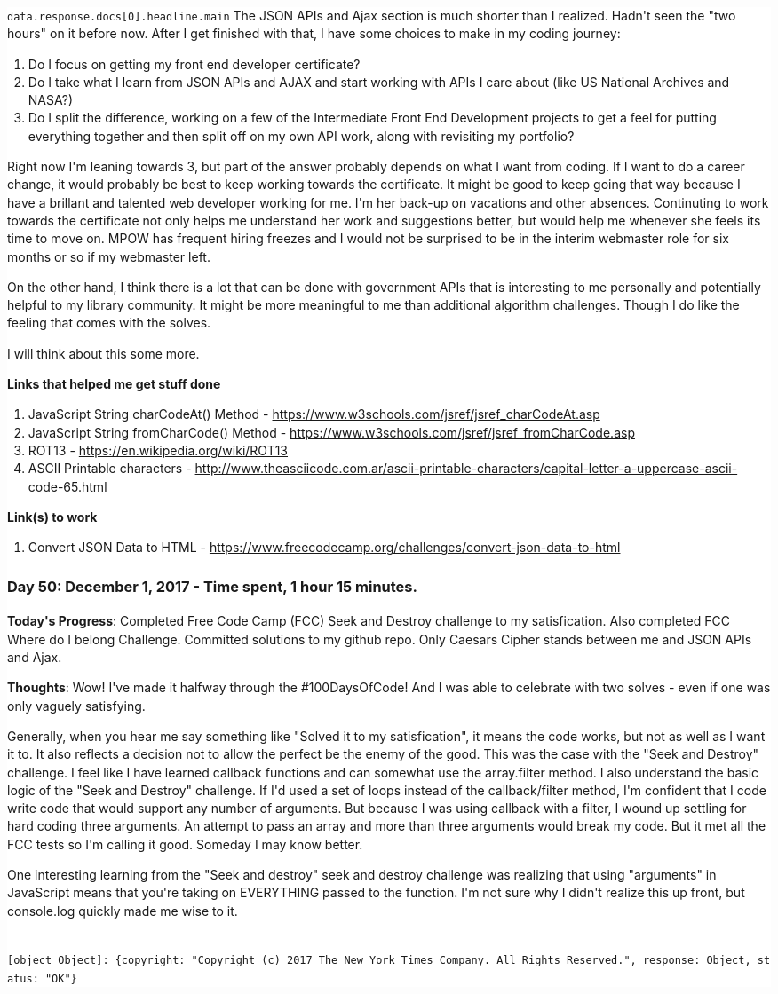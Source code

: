 ```data.response.docs[0].headline.main```
The JSON APIs and Ajax section is much shorter than I realized. Hadn't seen the "two hours" on it before now. After I get finished with that, I have some choices to make in my coding journey:

1. Do I focus on getting my front end developer certificate? 
2. Do I take what I learn from JSON APIs and AJAX and start working with APIs I care about (like US National Archives and NASA?)
3. Do I split the difference, working on a few of the Intermediate Front End Development projects to get a feel for putting everything together and then split off on my own API work, along with revisiting my portfolio?

Right now I'm leaning towards 3, but part of the answer probably depends on what I want from coding. If I want to do a career change, it would probably be best to keep working towards the certificate. It might be good to keep going that way because I have a brillant and talented web developer working for me. I'm her back-up on vacations and other absences. Continuting to work towards the certificate not only helps me understand her work and suggestions better, but would help me whenever she feels its time to move on. MPOW has frequent hiring freezes and I would not be surprised to be in the interim webmaster role for six months or so if my webmaster left. 

On the other hand, I think there is a lot that can be done with government APIs that is interesting to me personally and potentially helpful to my library community. It might be more meaningful to me than additional algorithm challenges. Though I do like the feeling that comes with the solves.

I will think about this some more. 

 

**Links that helped me get stuff done**
1. JavaScript String charCodeAt() Method - https://www.w3schools.com/jsref/jsref_charCodeAt.asp
2. JavaScript String fromCharCode() Method - https://www.w3schools.com/jsref/jsref_fromCharCode.asp
3. ROT13 - https://en.wikipedia.org/wiki/ROT13
4. ASCII Printable characters - http://www.theasciicode.com.ar/ascii-printable-characters/capital-letter-a-uppercase-ascii-code-65.html

**Link(s) to work**
1. Convert JSON Data to HTML - https://www.freecodecamp.org/challenges/convert-json-data-to-html


### Day 50: December 1, 2017 - Time spent, 1 hour 15 minutes.

**Today's Progress**:  Completed Free Code Camp (FCC) Seek and Destroy challenge to my satisfication. Also completed FCC Where do I belong Challenge. Committed solutions to my github repo. Only Caesars Cipher stands between me and JSON APIs and Ajax.

**Thoughts**: Wow! I've made it halfway through the #100DaysOfCode! And I was able to celebrate with two solves - even if one was only vaguely satisfying. 

Generally, when you hear me say something like "Solved it to my satisfication", it means the code works, but not as well as I want it to. It also reflects a decision not to allow the perfect be the enemy of the good. This was the case with the "Seek and Destroy" challenge. I feel like I have learned callback functions and can somewhat use the array.filter method. I also understand the basic logic of the "Seek and Destroy" challenge. If I'd used a set of loops instead of the callback/filter method, I'm confident that I code write code that would support any number of arguments. But because I was using callback with a filter, I wound up settling for hard coding three arguments. An attempt to pass an array and more than three arguments would break my code. But it met all the FCC tests so I'm calling it good. Someday I may know better.

One interesting learning from the "Seek and destroy" seek and destroy challenge was realizing that using "arguments" in JavaScript means that you're taking on EVERYTHING passed to the function. I'm not sure why I didn't realize this up front, but console.log quickly made me wise to it. 

```

[object Object]: {copyright: "Copyright (c) 2017 The New York Times Company. All Rights Reserved.", response: Object, status: "OK"}